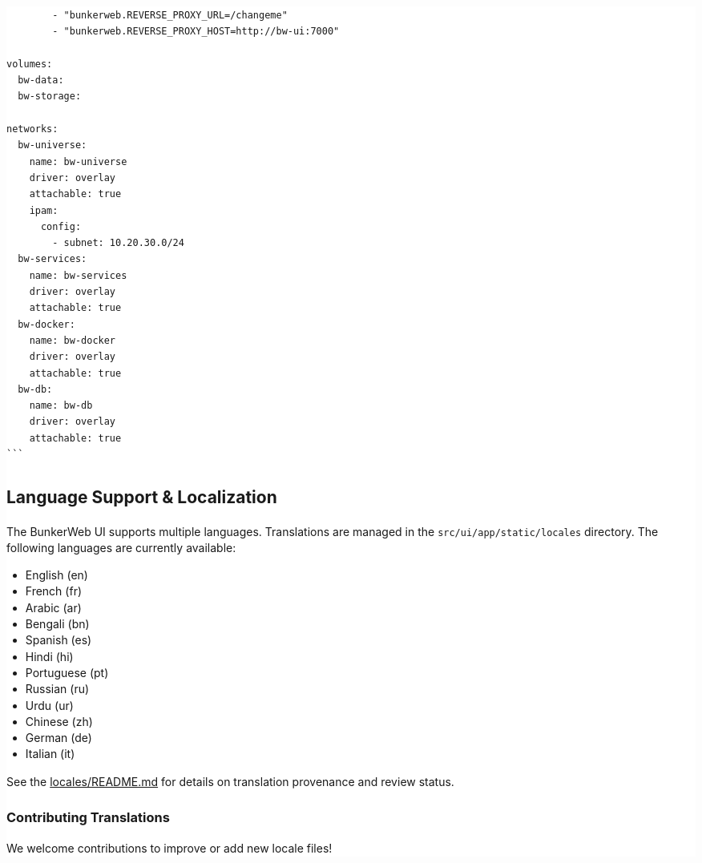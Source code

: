             - "bunkerweb.REVERSE_PROXY_URL=/changeme"
            - "bunkerweb.REVERSE_PROXY_HOST=http://bw-ui:7000"

    volumes:
      bw-data:
      bw-storage:

    networks:
      bw-universe:
        name: bw-universe
        driver: overlay
        attachable: true
        ipam:
          config:
            - subnet: 10.20.30.0/24
      bw-services:
        name: bw-services
        driver: overlay
        attachable: true
      bw-docker:
        name: bw-docker
        driver: overlay
        attachable: true
      bw-db:
        name: bw-db
        driver: overlay
        attachable: true
    ```

## Language Support & Localization

The BunkerWeb UI supports multiple languages. Translations are managed in the `src/ui/app/static/locales` directory. The following languages are currently available:

- English (en)
- French (fr)
- Arabic (ar)
- Bengali (bn)
- Spanish (es)
- Hindi (hi)
- Portuguese (pt)
- Russian (ru)
- Urdu (ur)
- Chinese (zh)
- German (de)
- Italian (it)

See the [locales/README.md](https://github.com/bunkerity/bunkerweb/raw/v1.6.5-rc1/src/ui/app/static/locales/README.md) for details on translation provenance and review status.

### Contributing Translations

We welcome contributions to improve or add new locale files!
